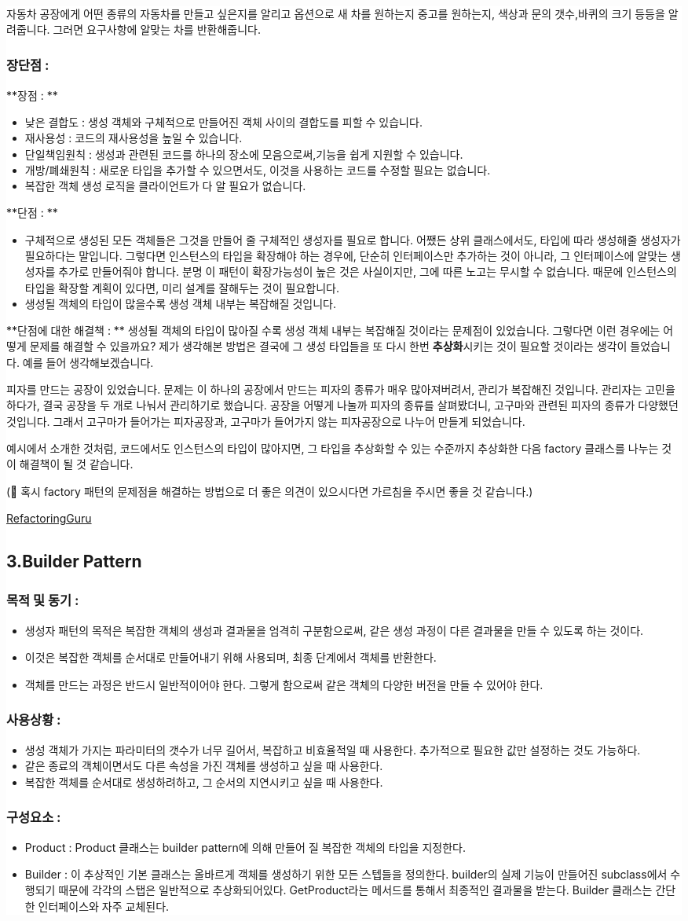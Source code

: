 자동차 공장에게 어떤 종류의 자동차를 만들고 싶은지를 알리고 옵션으로 새 차를 원하는지 중고를 원하는지, 색상과 문의 갯수,바퀴의 크기 등등을 알려줍니다. 그러면 요구사항에 알맞는 차를 반환해줍니다.

### 장단점 :

**장점 : **

- 낮은 결합도 : 생성 객체와 구체적으로 만들어진 객체 사이의 결합도를 피할 수 있습니다.
- 재사용성 : 코드의 재사용성을 높일 수 있습니다.
- 단일책임원칙 : 생성과 관련된 코드를 하나의 장소에 모음으로써,기능을 쉽게 지원할 수 있습니다.
- 개방/폐쇄원칙 : 새로운 타입을 추가할 수 있으면서도, 이것을 사용하는 코드를 수정할 필요는 없습니다.
- 복잡한 객체 생성 로직을 클라이언트가 다 알 필요가 없습니다.

**단점 : **

- 구체적으로 생성된 모든 객체들은 그것을 만들어 줄 구체적인 생성자를 필요로 합니다. 어쨌든 상위 클래스에서도, 타입에 따라 생성해줄 생성자가 필요하다는 말입니다. 그렇다면 인스턴스의 타입을 확장해야 하는 경우에, 단순히 인터페이스만 추가하는 것이 아니라, 그 인터페이스에 알맞는 생성자를 추가로 만들어줘야 합니다. 분명 이 패턴이 확장가능성이 높은 것은 사실이지만, 그에 따른 노고는 무시할 수 없습니다. 때문에 인스턴스의 타입을 확장할 계획이 있다면, 미리 설계를 잘해두는 것이 필요합니다.
- 생성될 객체의 타입이 많을수록 생성 객체 내부는 복잡해질 것입니다.

**단점에 대한 해결책 : **
생성될 객체의 타입이 많아질 수록 생성 객체 내부는 복잡해질 것이라는 문제점이 있었습니다. 그렇다면 이런 경우에는 어떻게 문제를 해결할 수 있을까요?
제가 생각해본 방법은 결국에 그 생성 타입들을 또 다시 한번 **추상화**시키는 것이 필요할 것이라는 생각이 들었습니다. 예를 들어 생각해보겠습니다.

피자를 만드는 공장이 있었습니다. 문제는 이 하나의 공장에서 만드는 피자의 종류가 매우 많아져버려서, 관리가 복잡해진 것입니다. 관리자는 고민을 하다가, 결국 공장을 두 개로 나눠서 관리하기로 했습니다.
공장을 어떻게 나눌까 피자의 종류를 살펴봤더니, 고구마와 관련된 피자의 종류가 다양했던 것입니다. 그래서 고구마가 들어가는 피자공장과, 고구마가 들어가지 않는 피자공장으로 나누어 만들게 되었습니다.

예시에서 소개한 것처럼, 코드에서도 인스턴스의 타입이 많아지면, 그 타입을 추상화할 수 있는 수준까지 추상화한 다음 factory 클래스를 나누는 것이 해결책이 될 것 같습니다.

(🙏 혹시 factory 패턴의 문제점을 해결하는 방법으로 더 좋은 의견이 있으시다면 가르침을 주시면 좋을 것 같습니다.)

[RefactoringGuru](https://refactoring.guru/design-patterns/factory-method)

## 3.Builder Pattern

### 목적 및 동기 :

- 생성자 패턴의 목적은 복잡한 객체의 생성과 결과물을 엄격히 구분함으로써, 같은 생성 과정이 다른 결과물을 만들 수 있도록 하는 것이다.

- 이것은 복잡한 객체를 순서대로 만들어내기 위해 사용되며, 최종 단계에서 객체를 반환한다.

- 객체를 만드는 과정은 반드시 일반적이어야 한다. 그렇게 함으로써 같은 객체의 다양한 버전을 만들 수 있어야 한다.

### 사용상황 :

- 생성 객체가 가지는 파라미터의 갯수가 너무 길어서, 복잡하고 비효율적일 때 사용한다. 추가적으로 필요한 값만 설정하는 것도 가능하다.
- 같은 종료의 객체이면서도 다른 속성을 가진 객체를 생성하고 싶을 때 사용한다.
- 복잡한 객체를 순서대로 생성하려하고, 그 순서의 지연시키고 싶을 때 사용한다.

### 구성요소 :

- Product : Product 클래스는 builder pattern에 의해 만들어 질 복잡한 객체의 타입을 지정한다.

- Builder : 이 추상적인 기본 클래스는 올바르게 객체를 생성하기 위한 모든 스텝들을 정의한다. builder의 실제 기능이 만들어진 subclass에서 수행되기 때문에 각각의 스탭은 일반적으로 추상화되어있다. GetProduct라는 메서드를 통해서 최종적인 결과물을 받는다. Builder 클래스는 간단한 인터페이스와 자주 교체된다.
